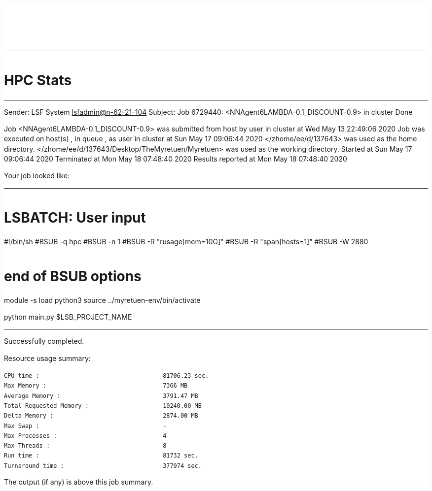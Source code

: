 <br /> 
 <br /> 
 <br /> 
 <br />

---------------------------------------------------------------------------------------------------------------------

# HPC Stats


------------------------------------------------------------
Sender: LSF System <lsfadmin@n-62-21-104>
Subject: Job 6729440: <NNAgent6LAMBDA-0.1_DISCOUNT-0.9> in cluster <dcc> Done

Job <NNAgent6LAMBDA-0.1_DISCOUNT-0.9> was submitted from host <n-62-30-3> by user <s183905> in cluster <dcc> at Wed May 13 22:49:06 2020
Job was executed on host(s) <n-62-21-104>, in queue <hpc>, as user <s183905> in cluster <dcc> at Sun May 17 09:06:44 2020
</zhome/ee/d/137643> was used as the home directory.
</zhome/ee/d/137643/Desktop/TheMyretuen/Myretuen> was used as the working directory.
Started at Sun May 17 09:06:44 2020
Terminated at Mon May 18 07:48:40 2020
Results reported at Mon May 18 07:48:40 2020

Your job looked like:

------------------------------------------------------------
# LSBATCH: User input
#!/bin/sh
#BSUB -q hpc
#BSUB -n 1
#BSUB -R "rusage[mem=10G]"
#BSUB -R "span[hosts=1]"
#BSUB -W 2880
# end of BSUB options

module -s load python3
source ../myretuen-env/bin/activate

python main.py $LSB_PROJECT_NAME


------------------------------------------------------------

Successfully completed.

Resource usage summary:

    CPU time :                                   81706.23 sec.
    Max Memory :                                 7366 MB
    Average Memory :                             3791.47 MB
    Total Requested Memory :                     10240.00 MB
    Delta Memory :                               2874.00 MB
    Max Swap :                                   -
    Max Processes :                              4
    Max Threads :                                8
    Run time :                                   81732 sec.
    Turnaround time :                            377974 sec.

The output (if any) is above this job summary.

